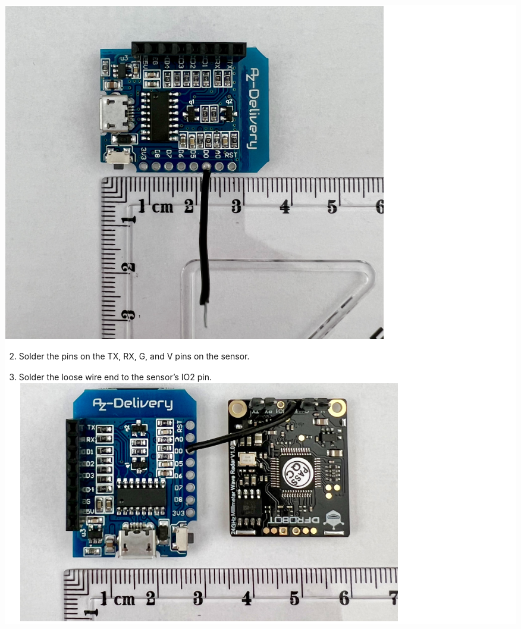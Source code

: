 ![Loose wire from the D1 Mini.](images/ReadMe_Images/Hardware1.png)

2. Solder the pins on the TX, RX, G, and V pins on the sensor.

3. Solder the loose wire end to the sensor’s IO2 pin.
![Connected sensor to the D1 Mini.](images/ReadMe_Images/Hardware2.png)
